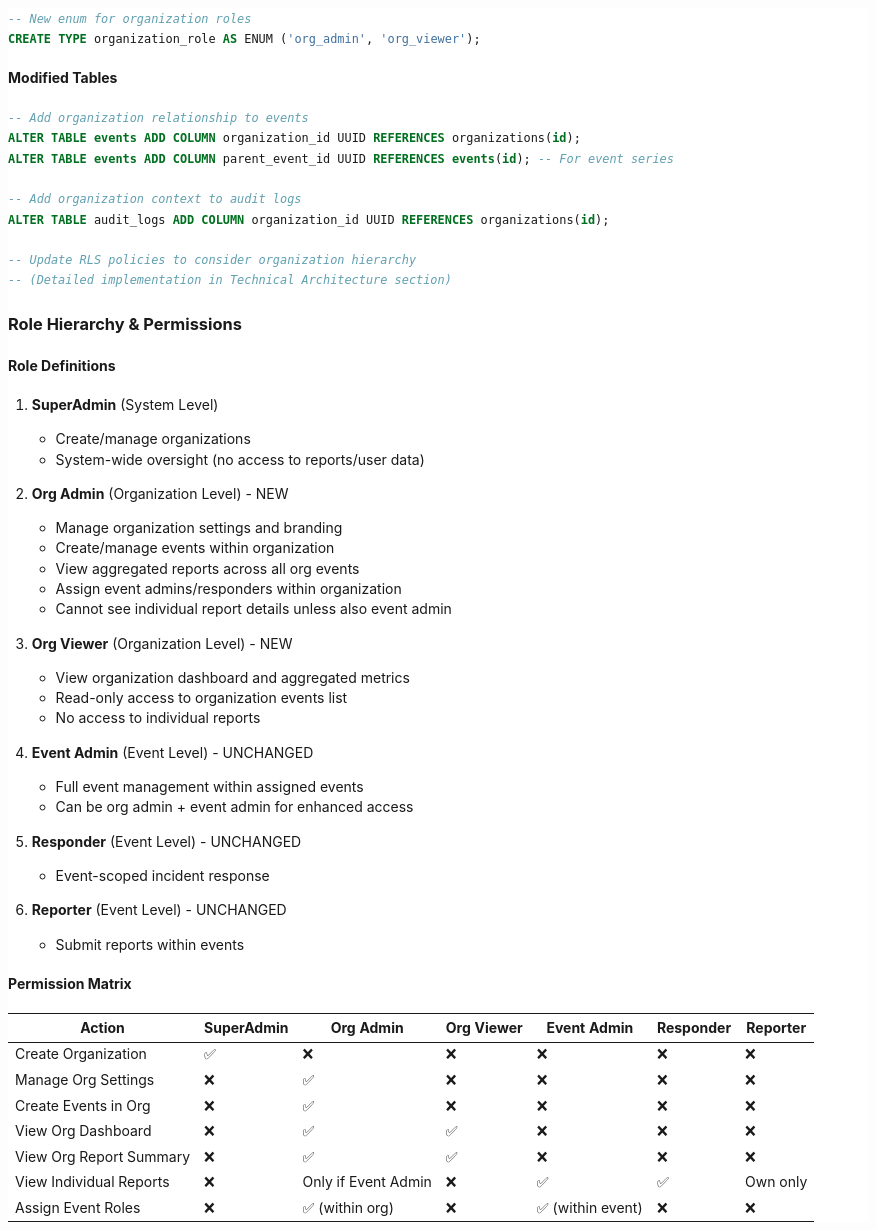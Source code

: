 ```sql
-- New enum for organization roles
CREATE TYPE organization_role AS ENUM ('org_admin', 'org_viewer');
```

#### Modified Tables

```sql
-- Add organization relationship to events
ALTER TABLE events ADD COLUMN organization_id UUID REFERENCES organizations(id);
ALTER TABLE events ADD COLUMN parent_event_id UUID REFERENCES events(id); -- For event series

-- Add organization context to audit logs
ALTER TABLE audit_logs ADD COLUMN organization_id UUID REFERENCES organizations(id);

-- Update RLS policies to consider organization hierarchy
-- (Detailed implementation in Technical Architecture section)
```

### Role Hierarchy & Permissions

#### Role Definitions

1. **SuperAdmin** (System Level)
   - Create/manage organizations
   - System-wide oversight (no access to reports/user data)

2. **Org Admin** (Organization Level) - NEW
   - Manage organization settings and branding
   - Create/manage events within organization
   - View aggregated reports across all org events
   - Assign event admins/responders within organization
   - Cannot see individual report details unless also event admin

3. **Org Viewer** (Organization Level) - NEW
   - View organization dashboard and aggregated metrics
   - Read-only access to organization events list
   - No access to individual reports

4. **Event Admin** (Event Level) - UNCHANGED
   - Full event management within assigned events
   - Can be org admin + event admin for enhanced access

5. **Responder** (Event Level) - UNCHANGED
   - Event-scoped incident response

6. **Reporter** (Event Level) - UNCHANGED
   - Submit reports within events

#### Permission Matrix

| Action | SuperAdmin | Org Admin | Org Viewer | Event Admin | Responder | Reporter |
|--------|------------|-----------|------------|-------------|-----------|----------|
| Create Organization | ✅ | ❌ | ❌ | ❌ | ❌ | ❌ |
| Manage Org Settings | ❌ | ✅ | ❌ | ❌ | ❌ | ❌ |
| Create Events in Org | ❌ | ✅ | ❌ | ❌ | ❌ | ❌ |
| View Org Dashboard | ❌ | ✅ | ✅ | ❌ | ❌ | ❌ |
| View Org Report Summary | ❌ | ✅ | ✅ | ❌ | ❌ | ❌ |
| View Individual Reports | ❌ | Only if Event Admin | ❌ | ✅ | ✅ | Own only |
| Assign Event Roles | ❌ | ✅ (within org) | ❌ | ✅ (within event) | ❌ | ❌ |
